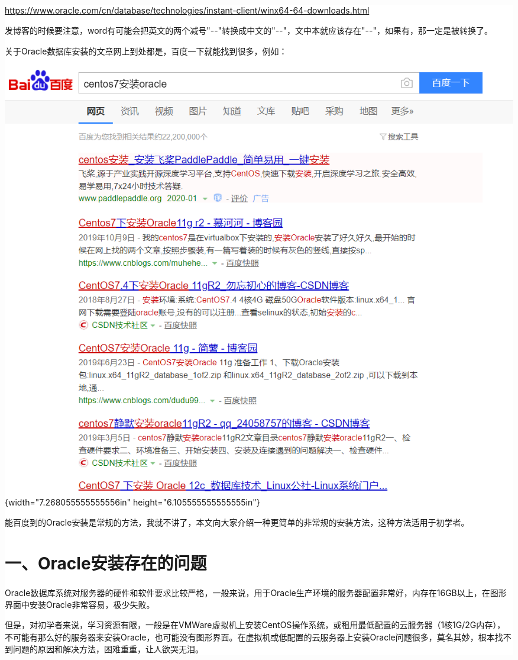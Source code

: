 https://www.oracle.com/cn/database/technologies/instant-client/winx64-64-downloads.html

发博客的时候要注意，word有可能会把英文的两个减号"\--"转换成中文的"--"，文中本就应该存在"--"，如果有，那一定是被转换了。

关于Oracle数据库安装的文章网上到处都是，百度一下就能找到很多，例如：

![](/images/189/media/image1.png){width="7.268055555555556in"
height="6.105555555555555in"}

能百度到的Oracle安装是常规的方法，我就不讲了，本文向大家介绍一种更简单的非常规的安装方法，这种方法适用于初学者。

# 一、Oracle安装存在的问题

Oracle数据库系统对服务器的硬件和软件要求比较严格，一般来说，用于Oracle生产环境的服务器配置非常好，内存在16GB以上，在图形界面中安装Oracle非常容易，极少失败。

但是，对初学者来说，学习资源有限，一般是在VMWare虚拟机上安装CentOS操作系统，或租用最低配置的云服务器（1核1G/2G内存），不可能有那么好的服务器来安装Oracle，也可能没有图形界面。在虚拟机或低配置的云服务器上安装Oracle问题很多，莫名其妙，根本找不到问题的原因和解决方法，困难重重，让人欲哭无泪。
